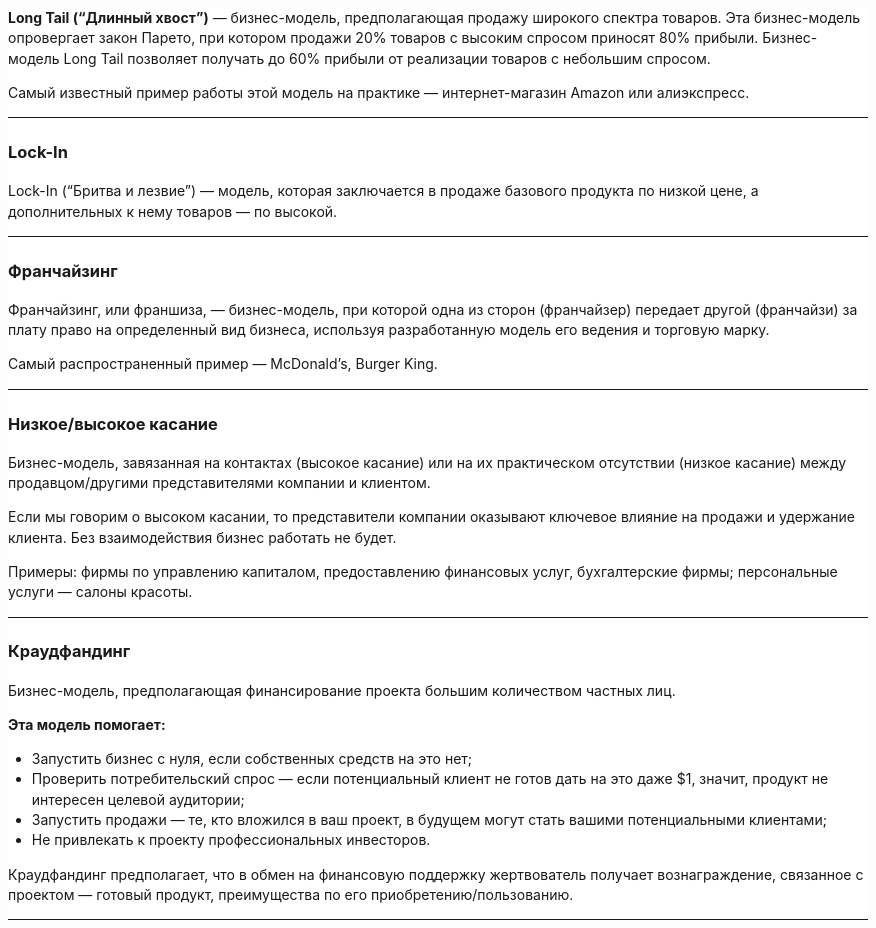 **Long Tail (“Длинный хвост”)** — бизнес-модель, предполагающая продажу широкого спектра товаров. Эта бизнес-модель опровергает закон Парето, при котором продажи 20% товаров с высоким спросом приносят 80% прибыли. Бизнес-модель Long Tail позволяет получать до 60% прибыли от реализации товаров с небольшим спросом.

Самый известный пример работы этой модель на практике — интернет-магазин Amazon или алиэкспресс.

---

### Lock-In

Lock-In (“Бритва и лезвие”) — модель, которая заключается в продаже базового продукта по низкой цене, а дополнительных к нему товаров — по высокой.

---

### Франчайзинг

Франчайзинг, или франшиза, — бизнес-модель, при которой одна из сторон (франчайзер) передает другой (франчайзи) за плату право на определенный вид бизнеса, используя разработанную модель его ведения и торговую марку.

Самый распространенный пример — McDonald’s, Burger King.

---

### Низкое/высокое касание

Бизнес-модель, завязанная на контактах (высокое касание) или на их практическом отсутствии (низкое касание) между продавцом/другими представителями компании и клиентом.

Если мы говорим о высоком касании, то представители компании оказывают ключевое влияние на продажи и удержание клиента. Без взаимодействия бизнес работать не будет.

Примеры: фирмы по управлению капиталом, предоставлению финансовых услуг, бухгалтерские фирмы; персональные услуги — салоны красоты.

---

### Краудфандинг

Бизнес-модель, предполагающая финансирование проекта большим количеством частных лиц. 

**Эта модель помогает:**
-   Запустить бизнес с нуля, если собственных средств на это нет;
-   Проверить потребительский спрос — если потенциальный клиент не готов дать на это даже $1, значит, продукт не интересен целевой аудитории;
-   Запустить продажи — те, кто вложился в ваш проект, в будущем могут стать вашими потенциальными клиентами;
-   Не привлекать к проекту профессиональных инвесторов.

Краудфандинг предполагает, что в обмен на финансовую поддержку жертвователь получает вознаграждение, связанное с проектом — готовый продукт, преимущества по его приобретению/пользованию.

---
